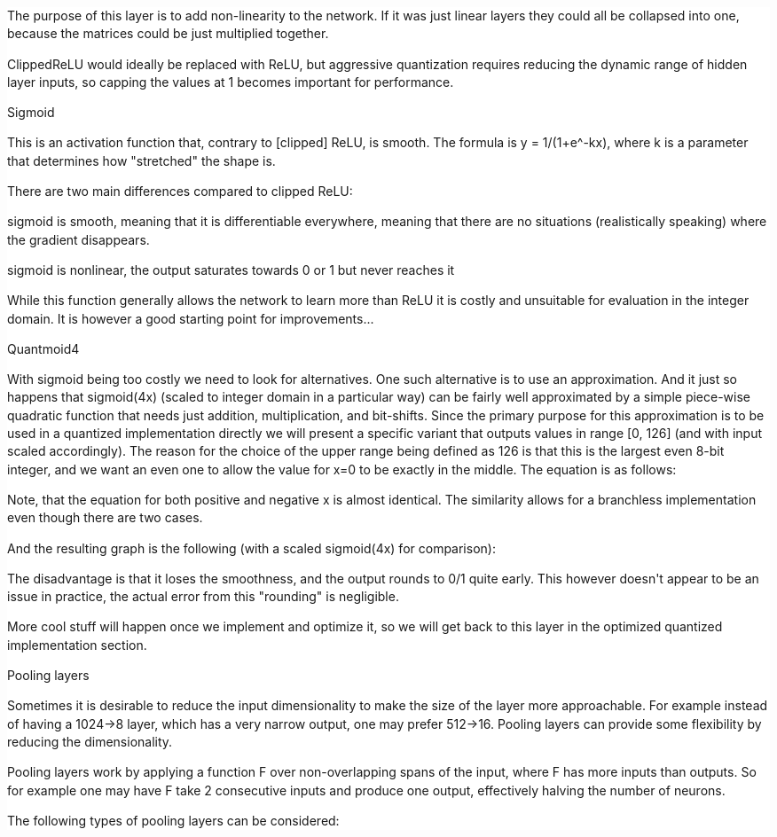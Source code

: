 
The purpose of this layer is to add non-linearity to the network. If it was just linear layers they could all be collapsed into one, because the matrices could be just multiplied together.

ClippedReLU would ideally be replaced with ReLU, but aggressive quantization requires reducing the dynamic range of hidden layer inputs, so capping the values at 1 becomes important for performance.

Sigmoid

This is an activation function that, contrary to [clipped] ReLU, is smooth. The formula is y = 1/(1+e^-kx), where k is a parameter that determines how "stretched" the shape is.



There are two main differences compared to clipped ReLU:

sigmoid is smooth, meaning that it is differentiable everywhere, meaning that there are no situations (realistically speaking) where the gradient disappears.

sigmoid is nonlinear, the output saturates towards 0 or 1 but never reaches it

While this function generally allows the network to learn more than ReLU it is costly and unsuitable for evaluation in the integer domain. It is however a good starting point for improvements...

Quantmoid4

With sigmoid being too costly we need to look for alternatives. One such alternative is to use an approximation. And it just so happens that sigmoid(4x) (scaled to integer domain in a particular way) can be fairly well approximated by a simple piece-wise quadratic function that needs just addition, multiplication, and bit-shifts. Since the primary purpose for this approximation is to be used in a quantized implementation directly we will present a specific variant that outputs values in range [0, 126] (and with input scaled accordingly). The reason for the choice of the upper range being defined as 126 is that this is the largest even 8-bit integer, and we want an even one to allow the value for x=0 to be exactly in the middle. The equation is as follows:



Note, that the equation for both positive and negative x is almost identical. The similarity allows for a branchless implementation even though there are two cases.

And the resulting graph is the following (with a scaled sigmoid(4x) for comparison):



The disadvantage is that it loses the smoothness, and the output rounds to 0/1 quite early. This however doesn't appear to be an issue in practice, the actual error from this "rounding" is negligible.

More cool stuff will happen once we implement and optimize it, so we will get back to this layer in the optimized quantized implementation section.

Pooling layers

Sometimes it is desirable to reduce the input dimensionality to make the size of the layer more approachable. For example instead of having a 1024->8 layer, which has a very narrow output, one may prefer 512->16. Pooling layers can provide some flexibility by reducing the dimensionality.

Pooling layers work by applying a function F over non-overlapping spans of the input, where F has more inputs than outputs. So for example one may have F take 2 consecutive inputs and produce one output, effectively halving the number of neurons.

The following types of pooling layers can be considered:
